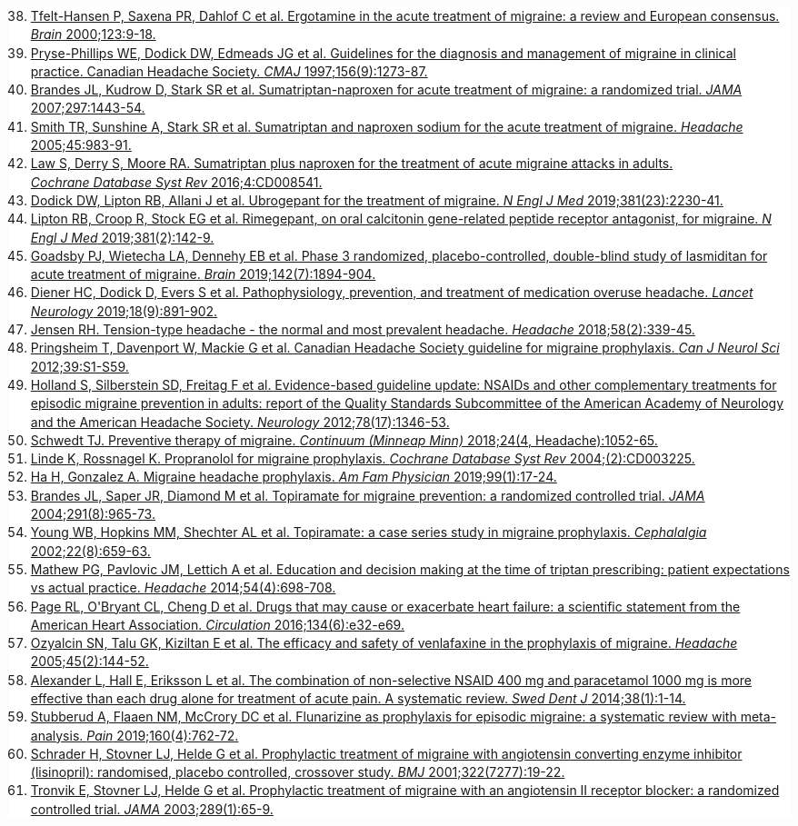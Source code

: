 38. [Tfelt-Hansen P, Saxena PR, Dahlof C et al. Ergotamine in the acute treatment of migraine: a review and European consensus. *Brain* 2000;123:9-18.](http://www.ncbi.nlm.nih.gov/pubmed/10611116?dopt=Abstract)
39. [Pryse-Phillips WE, Dodick DW, Edmeads JG et al. Guidelines for the diagnosis and management of migraine in clinical practice. Canadian Headache Society. *CMAJ* 1997;156(9):1273-87.](http://www.ncbi.nlm.nih.gov/entrez/query.fcgi?cmd=Retrieve&db=pubmed&dopt=Abstract&list_uids=9145054)
40. [Brandes JL, Kudrow D, Stark SR et al. Sumatriptan-naproxen for acute treatment of migraine: a randomized trial. *JAMA* 2007;297:1443-54.](http://www.ncbi.nlm.nih.gov/pubmed/17405970?dopt=Abstract)
41. [Smith TR, Sunshine A, Stark SR et al. Sumatriptan and naproxen sodium for the acute treatment of migraine. *Headache* 2005;45:983-91.](http://www.ncbi.nlm.nih.gov/pubmed/16109111?dopt=Abstract)
42. [Law S, Derry S, Moore RA. Sumatriptan plus naproxen for the treatment of acute migraine attacks in adults. *Cochrane Database Syst Rev* 2016;4:CD008541.](https://www.ncbi.nlm.nih.gov/pubmed/27096438)
43. [Dodick DW, Lipton RB, AIlani J et al. Ubrogepant for the treatment of migraine. *N Engl J Med* 2019;381(23):2230-41.](https://pubmed.ncbi.nlm.nih.gov/31800988/)
44. [Lipton RB, Croop R, Stock EG et al. Rimegepant, on oral calcitonin gene-related peptide receptor antagonist, for migraine. *N Engl J Med* 2019;381(2):142-9.](https://pubmed.ncbi.nlm.nih.gov/31291516/)
45. [Goadsby PJ, Wietecha LA, Dennehy EB et al. Phase 3 randomized, placebo-controlled, double-blind study of lasmiditan for acute treatment of migraine. *Brain* 2019;142(7):1894-904.](https://pubmed.ncbi.nlm.nih.gov/31132795/)
46. [Diener HC, Dodick D, Evers S et al. Pathophysiology, prevention, and treatment of medication overuse headache. *Lancet Neurology* 2019;18(9):891-902.](https://pubmed.ncbi.nlm.nih.gov/31174999/)
47. [Jensen RH. Tension-type headache - the normal and most prevalent headache. *Headache* 2018;58(2):339-45.](https://pubmed.ncbi.nlm.nih.gov/28295304/)
48. [Pringsheim T, Davenport W, Mackie G et al. Canadian Headache Society guideline for migraine prophylaxis. *Can J Neurol Sci* 2012;39:S1-S59.](http://www.ncbi.nlm.nih.gov/pubmed/22683887)
49. [Holland S, Silberstein SD, Freitag F et al. Evidence-based guideline update: NSAIDs and other complementary treatments for episodic migraine prevention in adults: report of the Quality Standards Subcommittee of the American Academy of Neurology and the American Headache Society. *Neurology* 2012;78(17):1346-53.](http://www.ncbi.nlm.nih.gov/pubmed/22529203)
50. [Schwedt TJ. Preventive therapy of migraine. *Continuum (Minneap Minn)* 2018;24(4, Headache):1052-65.](https://pubmed.ncbi.nlm.nih.gov/30074549/)
51. [Linde K, Rossnagel K. Propranolol for migraine prophylaxis. *Cochrane Database Syst Rev* 2004;(2):CD003225.](http://www.ncbi.nlm.nih.gov/pubmed/15106196)
52. [Ha H, Gonzalez A. Migraine headache prophylaxis. *Am Fam Physician* 2019;99(1):17-24.](https://pubmed.ncbi.nlm.nih.gov/30600979/)
53. [Brandes JL, Saper JR, Diamond M et al. Topiramate for migraine prevention: a randomized controlled trial. *JAMA* 2004;291(8):965-73.](http://www.ncbi.nlm.nih.gov/entrez/query.fcgi?cmd=Retrieve&db=pubmed&dopt=Abstract&list_uids=14982912)
54. [Young WB, Hopkins MM, Shechter AL et al. Topiramate: a case series study in migraine prophylaxis. *Cephalalgia* 2002;22(8):659-63.](http://www.ncbi.nlm.nih.gov/entrez/query.fcgi?cmd=Retrieve&db=pubmed&dopt=Abstract&list_uids=12383061)
55. [Mathew PG, Pavlovic JM, Lettich A et al. Education and decision making at the time of triptan prescribing: patient expectations vs actual practice. *Headache* 2014;54(4):698-708.](https://pubmed.ncbi.nlm.nih.gov/24512184/)
56. [Page RL, O'Bryant CL, Cheng D et al. Drugs that may cause or exacerbate heart failure: a scientific statement from the American Heart Association. *Circulation* 2016;134(6):e32-e69.](https://www.ncbi.nlm.nih.gov/pubmed/27400984)
57. [Ozyalcin SN, Talu GK, Kiziltan E et al. The efficacy and safety of venlafaxine in the prophylaxis of migraine. *Headache* 2005;45(2):144-52.](http://www.ncbi.nlm.nih.gov/pubmed/15705120)
58. [Alexander L, Hall E, Eriksson L et al. The combination of non-selective NSAID 400 mg and paracetamol 1000 mg is more effective than each drug alone for treatment of acute pain. A systematic review. *Swed Dent J* 2014;38(1):1-14.](https://pubmed.ncbi.nlm.nih.gov/26995806/)
59. [Stubberud A, Flaaen NM, McCrory DC et al. Flunarizine as prophylaxis for episodic migraine: a systematic review with meta-analysis. *Pain* 2019;160(4):762-72.](https://pubmed.ncbi.nlm.nih.gov/30699098/)
60. [Schrader H, Stovner LJ, Helde G et al. Prophylactic treatment of migraine with angiotensin converting enzyme inhibitor (lisinopril): randomised, placebo controlled, crossover study. *BMJ* 2001;322(7277):19-22.](http://www.ncbi.nlm.nih.gov/pubmed/11141144)
61. [Tronvik E, Stovner LJ, Helde G et al. Prophylactic treatment of migraine with an angiotensin II receptor blocker: a randomized controlled trial. *JAMA* 2003;289(1):65-9.](http://www.ncbi.nlm.nih.gov/pubmed/12503978)